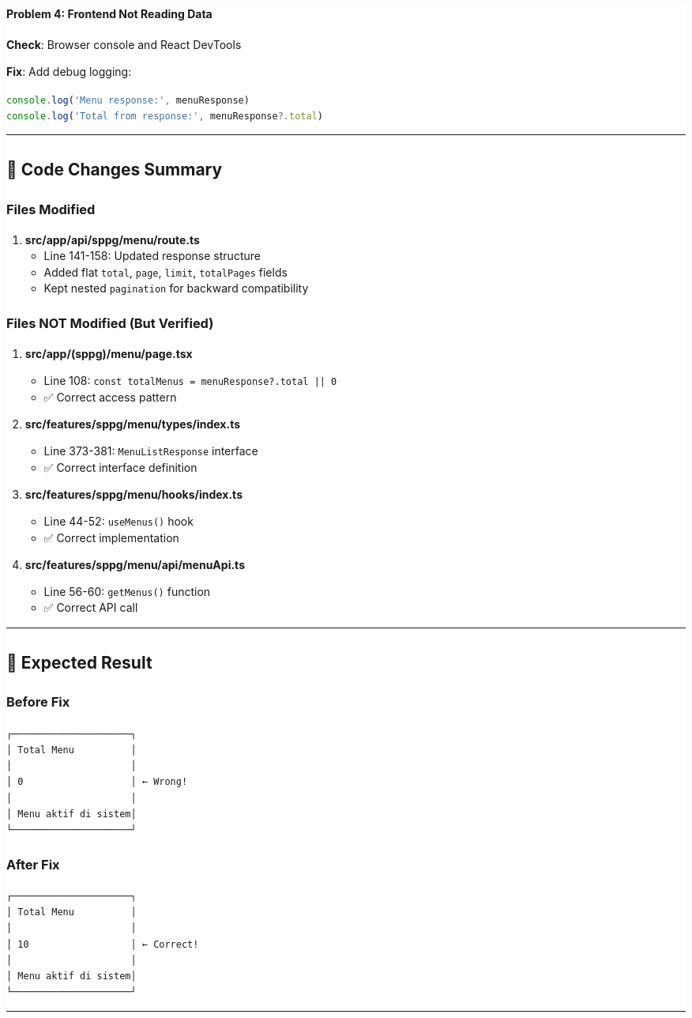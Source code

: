 #### Problem 4: Frontend Not Reading Data
**Check**: Browser console and React DevTools

**Fix**: Add debug logging:
```typescript
console.log('Menu response:', menuResponse)
console.log('Total from response:', menuResponse?.total)
```

---

## 📝 Code Changes Summary

### Files Modified
1. **src/app/api/sppg/menu/route.ts**
   - Line 141-158: Updated response structure
   - Added flat `total`, `page`, `limit`, `totalPages` fields
   - Kept nested `pagination` for backward compatibility

### Files NOT Modified (But Verified)
1. **src/app/(sppg)/menu/page.tsx**
   - Line 108: `const totalMenus = menuResponse?.total || 0`
   - ✅ Correct access pattern
   
2. **src/features/sppg/menu/types/index.ts**
   - Line 373-381: `MenuListResponse` interface
   - ✅ Correct interface definition

3. **src/features/sppg/menu/hooks/index.ts**
   - Line 44-52: `useMenus()` hook
   - ✅ Correct implementation

4. **src/features/sppg/menu/api/menuApi.ts**
   - Line 56-60: `getMenus()` function
   - ✅ Correct API call

---

## 🎊 Expected Result

### Before Fix
```
┌─────────────────────┐
│ Total Menu          │
│                     │
│ 0                   │ ← Wrong!
│                     │
│ Menu aktif di sistem│
└─────────────────────┘
```

### After Fix
```
┌─────────────────────┐
│ Total Menu          │
│                     │
│ 10                  │ ← Correct!
│                     │
│ Menu aktif di sistem│
└─────────────────────┘
```

---